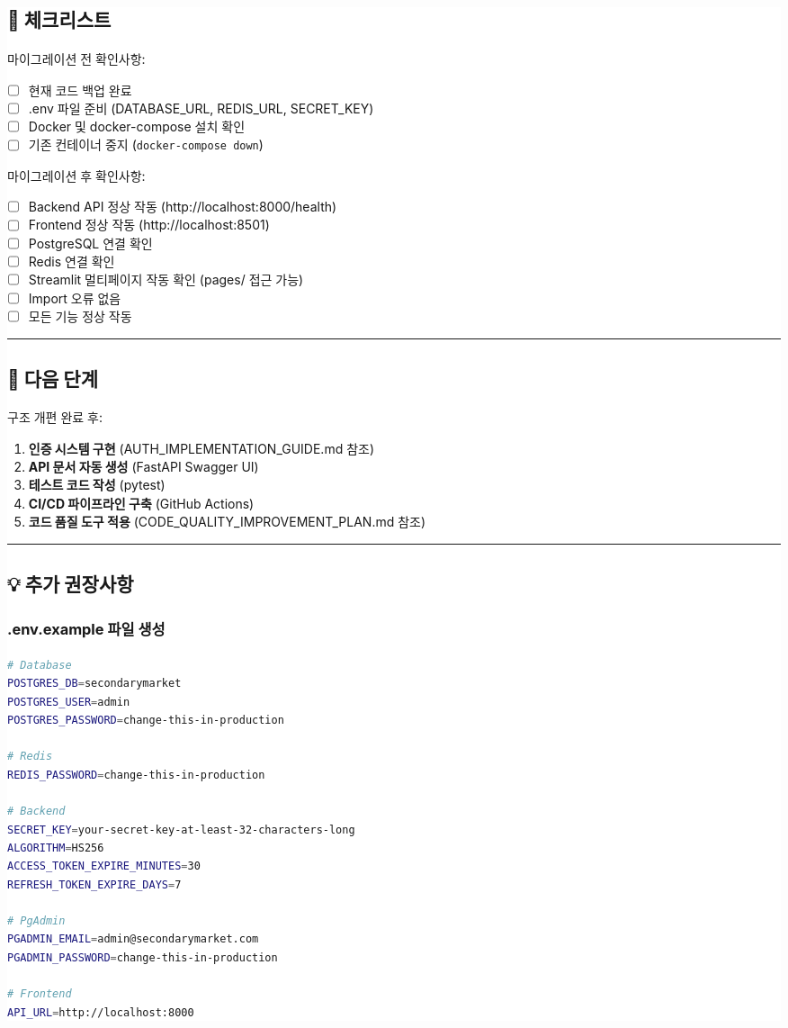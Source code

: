 
## 📝 체크리스트

마이그레이션 전 확인사항:
- [ ] 현재 코드 백업 완료
- [ ] .env 파일 준비 (DATABASE_URL, REDIS_URL, SECRET_KEY)
- [ ] Docker 및 docker-compose 설치 확인
- [ ] 기존 컨테이너 중지 (`docker-compose down`)

마이그레이션 후 확인사항:
- [ ] Backend API 정상 작동 (http://localhost:8000/health)
- [ ] Frontend 정상 작동 (http://localhost:8501)
- [ ] PostgreSQL 연결 확인
- [ ] Redis 연결 확인
- [ ] Streamlit 멀티페이지 작동 확인 (pages/ 접근 가능)
- [ ] Import 오류 없음
- [ ] 모든 기능 정상 작동

---

## 🚀 다음 단계

구조 개편 완료 후:
1. **인증 시스템 구현** (AUTH_IMPLEMENTATION_GUIDE.md 참조)
2. **API 문서 자동 생성** (FastAPI Swagger UI)
3. **테스트 코드 작성** (pytest)
4. **CI/CD 파이프라인 구축** (GitHub Actions)
5. **코드 품질 도구 적용** (CODE_QUALITY_IMPROVEMENT_PLAN.md 참조)

---

## 💡 추가 권장사항

### .env.example 파일 생성
```bash
# Database
POSTGRES_DB=secondarymarket
POSTGRES_USER=admin
POSTGRES_PASSWORD=change-this-in-production

# Redis
REDIS_PASSWORD=change-this-in-production

# Backend
SECRET_KEY=your-secret-key-at-least-32-characters-long
ALGORITHM=HS256
ACCESS_TOKEN_EXPIRE_MINUTES=30
REFRESH_TOKEN_EXPIRE_DAYS=7

# PgAdmin
PGADMIN_EMAIL=admin@secondarymarket.com
PGADMIN_PASSWORD=change-this-in-production

# Frontend
API_URL=http://localhost:8000
```

